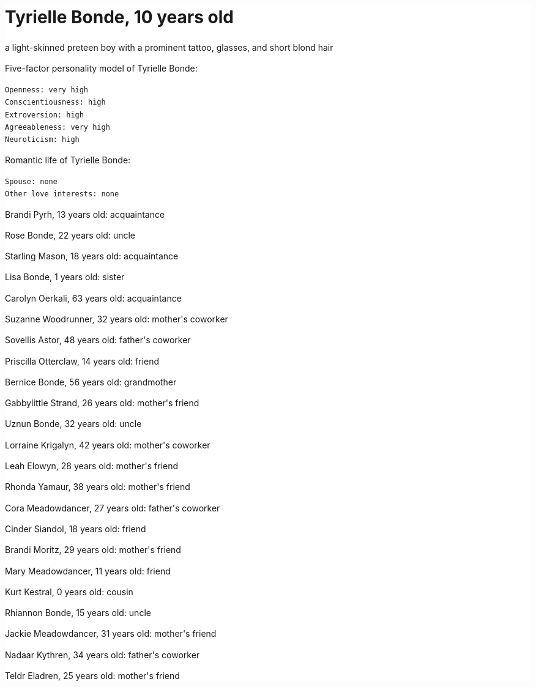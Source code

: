 # Tyrielle Bonde, 10 years old
a light-skinned preteen boy with a prominent tattoo, glasses, and short blond hair

Five-factor personality model of Tyrielle Bonde:

	Openness: very high
	Conscientiousness: high
	Extroversion: high
	Agreeableness: very high
	Neuroticism: high


Romantic life of Tyrielle Bonde:

	Spouse: none
	Other love interests: none

Brandi Pyrh, 13 years old: acquaintance

Rose Bonde, 22 years old: uncle

Starling Mason, 18 years old: acquaintance

Lisa Bonde, 1 years old: sister

Carolyn Oerkali, 63 years old: acquaintance

Suzanne Woodrunner, 32 years old: mother's coworker

Sovellis Astor, 48 years old: father's coworker

Priscilla Otterclaw, 14 years old: friend

Bernice Bonde, 56 years old: grandmother

Gabbylittle Strand, 26 years old: mother's friend

Uznun Bonde, 32 years old: uncle

Lorraine Krigalyn, 42 years old: mother's coworker

Leah Elowyn, 28 years old: mother's friend

Rhonda Yamaur, 38 years old: mother's friend

Cora Meadowdancer, 27 years old: father's coworker

Cinder Siandol, 18 years old: friend

Brandi Moritz, 29 years old: mother's friend

Mary Meadowdancer, 11 years old: friend

Kurt Kestral, 0 years old: cousin

Rhiannon Bonde, 15 years old: uncle

Jackie Meadowdancer, 31 years old: mother's friend

Nadaar Kythren, 34 years old: father's coworker

Teldr Eladren, 25 years old: mother's friend
